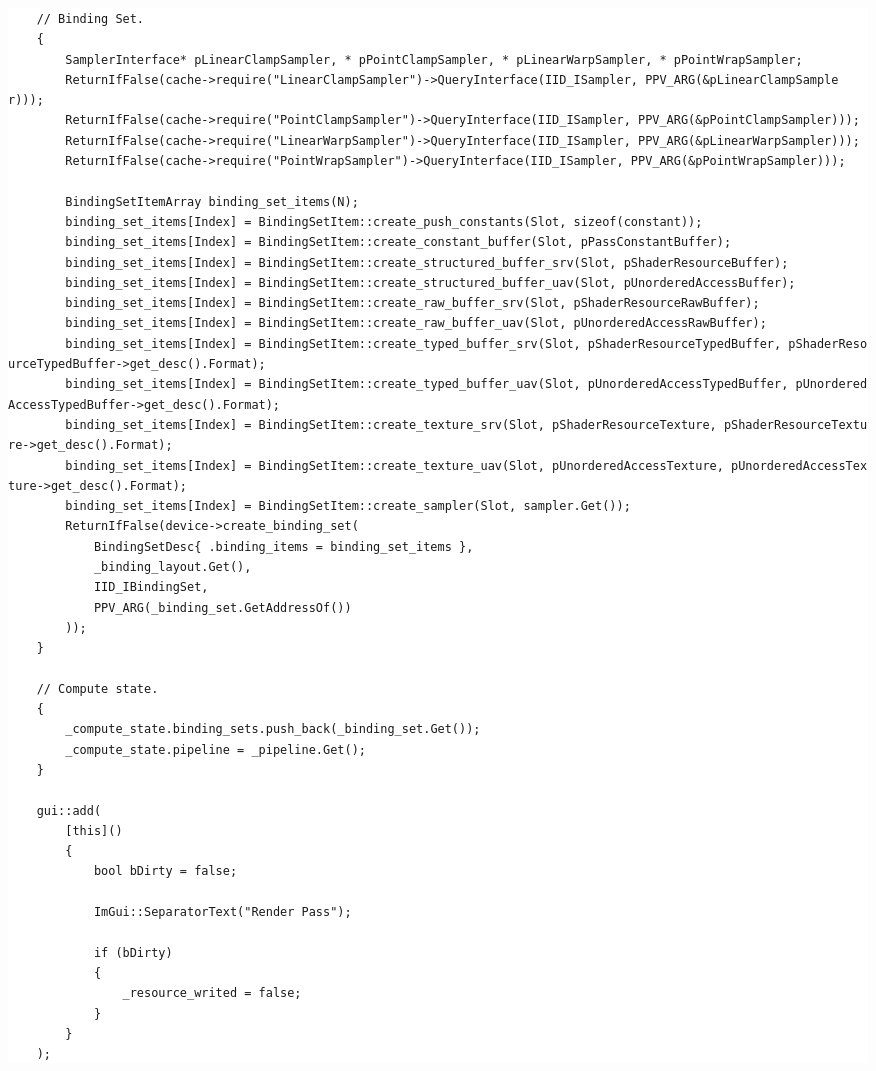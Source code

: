 		// Binding Set.
		{
			SamplerInterface* pLinearClampSampler, * pPointClampSampler, * pLinearWarpSampler, * pPointWrapSampler;
			ReturnIfFalse(cache->require("LinearClampSampler")->QueryInterface(IID_ISampler, PPV_ARG(&pLinearClampSampler)));
			ReturnIfFalse(cache->require("PointClampSampler")->QueryInterface(IID_ISampler, PPV_ARG(&pPointClampSampler)));
			ReturnIfFalse(cache->require("LinearWarpSampler")->QueryInterface(IID_ISampler, PPV_ARG(&pLinearWarpSampler)));
			ReturnIfFalse(cache->require("PointWrapSampler")->QueryInterface(IID_ISampler, PPV_ARG(&pPointWrapSampler)));
 
			BindingSetItemArray binding_set_items(N);
			binding_set_items[Index] = BindingSetItem::create_push_constants(Slot, sizeof(constant));
			binding_set_items[Index] = BindingSetItem::create_constant_buffer(Slot, pPassConstantBuffer);
			binding_set_items[Index] = BindingSetItem::create_structured_buffer_srv(Slot, pShaderResourceBuffer);
			binding_set_items[Index] = BindingSetItem::create_structured_buffer_uav(Slot, pUnorderedAccessBuffer);
			binding_set_items[Index] = BindingSetItem::create_raw_buffer_srv(Slot, pShaderResourceRawBuffer);
			binding_set_items[Index] = BindingSetItem::create_raw_buffer_uav(Slot, pUnorderedAccessRawBuffer);
			binding_set_items[Index] = BindingSetItem::create_typed_buffer_srv(Slot, pShaderResourceTypedBuffer, pShaderResourceTypedBuffer->get_desc().Format);
			binding_set_items[Index] = BindingSetItem::create_typed_buffer_uav(Slot, pUnorderedAccessTypedBuffer, pUnorderedAccessTypedBuffer->get_desc().Format);
			binding_set_items[Index] = BindingSetItem::create_texture_srv(Slot, pShaderResourceTexture, pShaderResourceTexture->get_desc().Format);
			binding_set_items[Index] = BindingSetItem::create_texture_uav(Slot, pUnorderedAccessTexture, pUnorderedAccessTexture->get_desc().Format);
			binding_set_items[Index] = BindingSetItem::create_sampler(Slot, sampler.Get());
			ReturnIfFalse(device->create_binding_set(
				BindingSetDesc{ .binding_items = binding_set_items },
				_binding_layout.Get(),
				IID_IBindingSet,
				PPV_ARG(_binding_set.GetAddressOf())
			));
		}

		// Compute state.
		{
			_compute_state.binding_sets.push_back(_binding_set.Get());
			_compute_state.pipeline = _pipeline.Get();
		}
 
 		gui::add(
			[this]()
			{
				bool bDirty = false;

				ImGui::SeparatorText("Render Pass");

				if (bDirty)
				{
					_resource_writed = false;
				}
			}
		);
 